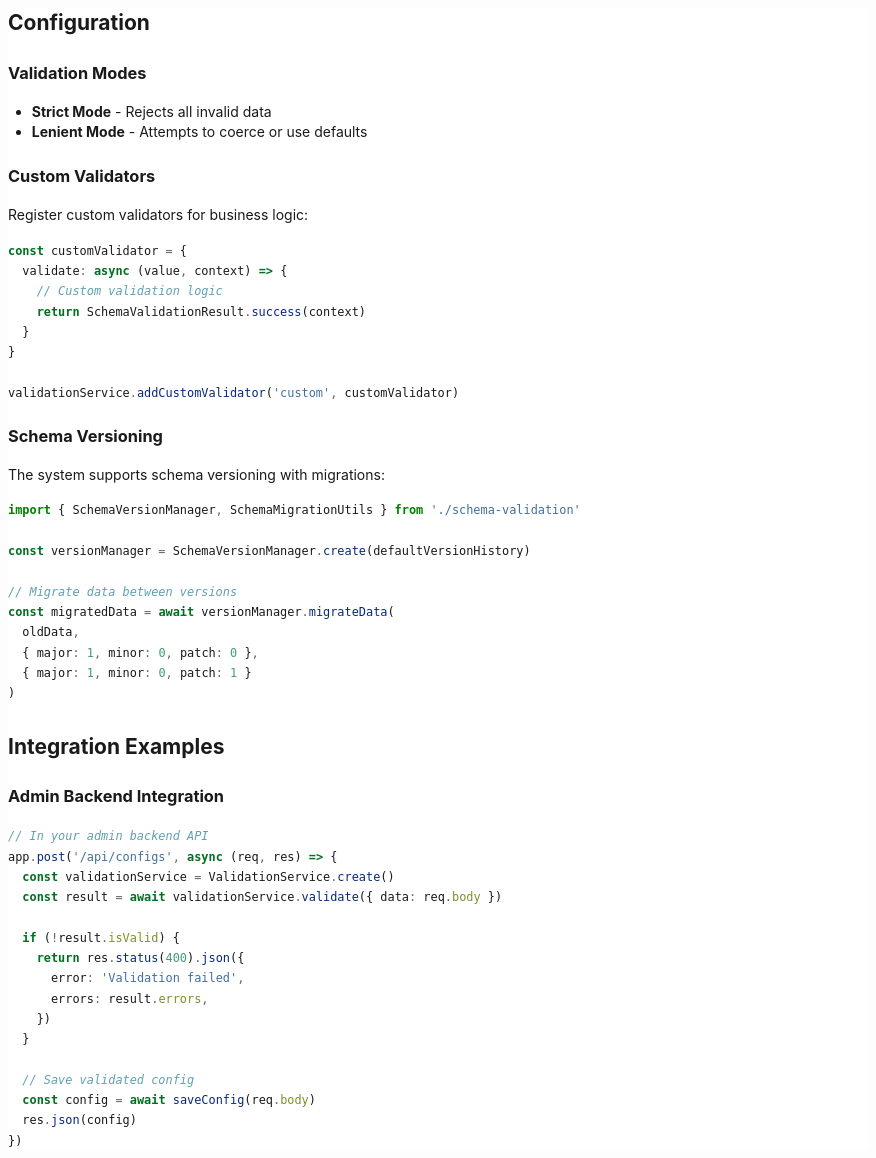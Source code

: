 ## Configuration

### Validation Modes

- **Strict Mode** - Rejects all invalid data
- **Lenient Mode** - Attempts to coerce or use defaults

### Custom Validators

Register custom validators for business logic:

```typescript
const customValidator = {
  validate: async (value, context) => {
    // Custom validation logic
    return SchemaValidationResult.success(context)
  }
}

validationService.addCustomValidator('custom', customValidator)
```

### Schema Versioning

The system supports schema versioning with migrations:

```typescript
import { SchemaVersionManager, SchemaMigrationUtils } from './schema-validation'

const versionManager = SchemaVersionManager.create(defaultVersionHistory)

// Migrate data between versions
const migratedData = await versionManager.migrateData(
  oldData,
  { major: 1, minor: 0, patch: 0 },
  { major: 1, minor: 0, patch: 1 }
)
```

## Integration Examples

### Admin Backend Integration

```typescript
// In your admin backend API
app.post('/api/configs', async (req, res) => {
  const validationService = ValidationService.create()
  const result = await validationService.validate({ data: req.body })

  if (!result.isValid) {
    return res.status(400).json({
      error: 'Validation failed',
      errors: result.errors,
    })
  }

  // Save validated config
  const config = await saveConfig(req.body)
  res.json(config)
})
```
